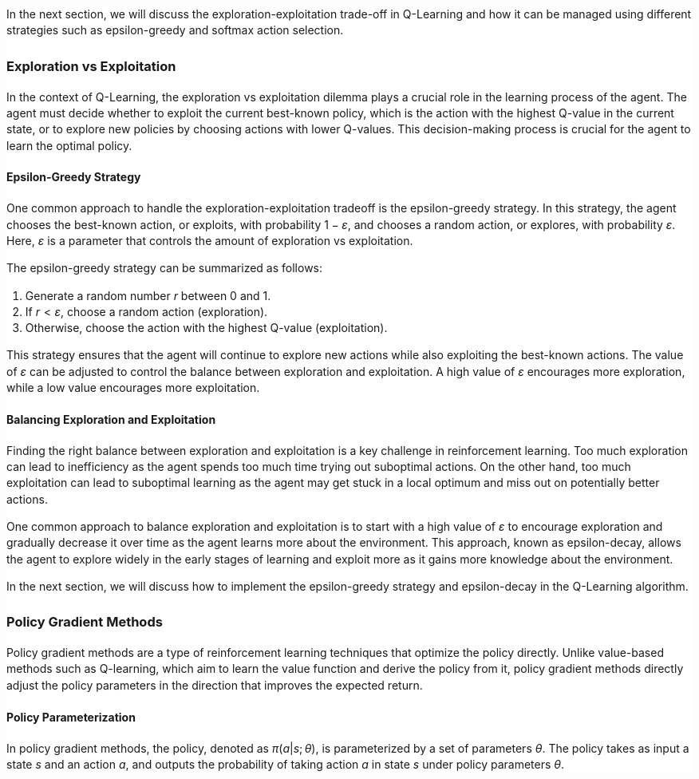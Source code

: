 In the next section, we will discuss the exploration-exploitation trade-off in Q-Learning and how it can be managed using different strategies such as epsilon-greedy and softmax action selection.

### Exploration vs Exploitation

In the context of Q-Learning, the exploration vs exploitation dilemma plays a crucial role in the learning process of the agent. The agent must decide whether to exploit the current best-known policy, which is the action with the highest Q-value in the current state, or to explore new policies by choosing actions with lower Q-values. This decision-making process is crucial for the agent to learn the optimal policy.

#### Epsilon-Greedy Strategy

One common approach to handle the exploration-exploitation tradeoff is the epsilon-greedy strategy. In this strategy, the agent chooses the best-known action, or exploits, with probability $1 - \varepsilon$, and chooses a random action, or explores, with probability $\varepsilon$. Here, $\varepsilon$ is a parameter that controls the amount of exploration vs exploitation. 

The epsilon-greedy strategy can be summarized as follows:

1. Generate a random number $r$ between 0 and 1.
2. If $r < \varepsilon$, choose a random action (exploration).
3. Otherwise, choose the action with the highest Q-value (exploitation).

This strategy ensures that the agent will continue to explore new actions while also exploiting the best-known actions. The value of $\varepsilon$ can be adjusted to control the balance between exploration and exploitation. A high value of $\varepsilon$ encourages more exploration, while a low value encourages more exploitation.

#### Balancing Exploration and Exploitation

Finding the right balance between exploration and exploitation is a key challenge in reinforcement learning. Too much exploration can lead to inefficiency as the agent spends too much time trying out suboptimal actions. On the other hand, too much exploitation can lead to suboptimal learning as the agent may get stuck in a local optimum and miss out on potentially better actions.

One common approach to balance exploration and exploitation is to start with a high value of $\varepsilon$ to encourage exploration and gradually decrease it over time as the agent learns more about the environment. This approach, known as epsilon-decay, allows the agent to explore widely in the early stages of learning and exploit more as it gains more knowledge about the environment.

In the next section, we will discuss how to implement the epsilon-greedy strategy and epsilon-decay in the Q-Learning algorithm.

### Policy Gradient Methods

Policy gradient methods are a type of reinforcement learning techniques that optimize the policy directly. Unlike value-based methods such as Q-learning, which aim to learn the value function and derive the policy from it, policy gradient methods directly adjust the policy parameters in the direction that improves the expected return.

#### Policy Parameterization

In policy gradient methods, the policy, denoted as $\pi(a|s;\theta)$, is parameterized by a set of parameters $\theta$. The policy takes as input a state $s$ and an action $a$, and outputs the probability of taking action $a$ in state $s$ under policy parameters $\theta$. 
